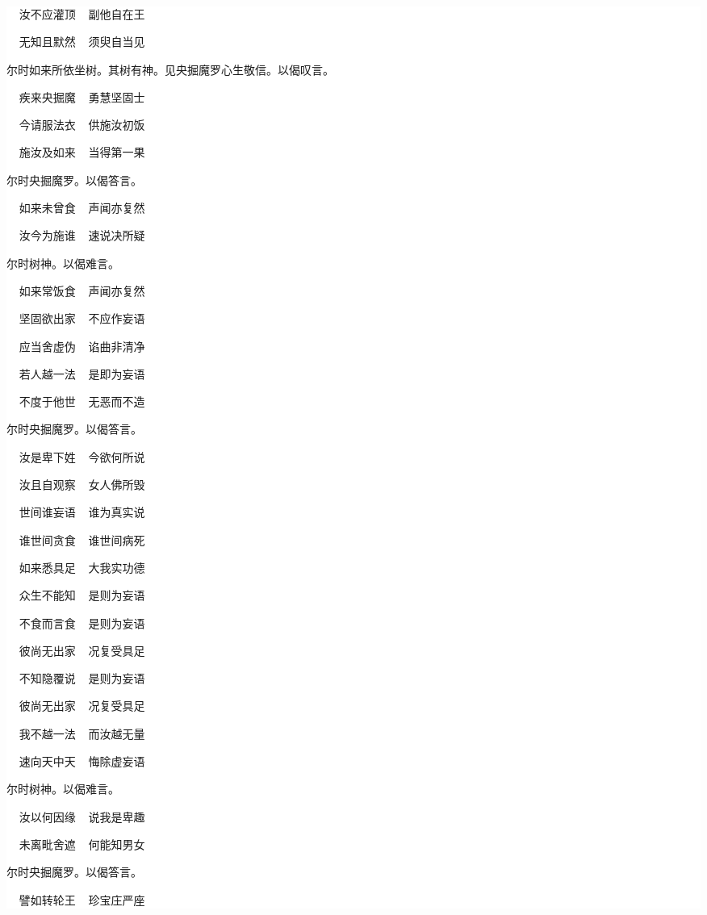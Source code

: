 &nbsp;&nbsp;&nbsp;&nbsp;汝不应灌顶&nbsp;&nbsp;&nbsp;&nbsp;副他自在王

&nbsp;&nbsp;&nbsp;&nbsp;无知且默然&nbsp;&nbsp;&nbsp;&nbsp;须臾自当见

尔时如来所依坐树。其树有神。见央掘魔罗心生敬信。以偈叹言。

&nbsp;&nbsp;&nbsp;&nbsp;疾来央掘魔&nbsp;&nbsp;&nbsp;&nbsp;勇慧坚固士

&nbsp;&nbsp;&nbsp;&nbsp;今请服法衣&nbsp;&nbsp;&nbsp;&nbsp;供施汝初饭

&nbsp;&nbsp;&nbsp;&nbsp;施汝及如来&nbsp;&nbsp;&nbsp;&nbsp;当得第一果

尔时央掘魔罗。以偈答言。

&nbsp;&nbsp;&nbsp;&nbsp;如来未曾食&nbsp;&nbsp;&nbsp;&nbsp;声闻亦复然

&nbsp;&nbsp;&nbsp;&nbsp;汝今为施谁&nbsp;&nbsp;&nbsp;&nbsp;速说决所疑

尔时树神。以偈难言。

&nbsp;&nbsp;&nbsp;&nbsp;如来常饭食&nbsp;&nbsp;&nbsp;&nbsp;声闻亦复然

&nbsp;&nbsp;&nbsp;&nbsp;坚固欲出家&nbsp;&nbsp;&nbsp;&nbsp;不应作妄语

&nbsp;&nbsp;&nbsp;&nbsp;应当舍虚伪&nbsp;&nbsp;&nbsp;&nbsp;谄曲非清净

&nbsp;&nbsp;&nbsp;&nbsp;若人越一法&nbsp;&nbsp;&nbsp;&nbsp;是即为妄语

&nbsp;&nbsp;&nbsp;&nbsp;不度于他世&nbsp;&nbsp;&nbsp;&nbsp;无恶而不造

尔时央掘魔罗。以偈答言。

&nbsp;&nbsp;&nbsp;&nbsp;汝是卑下姓&nbsp;&nbsp;&nbsp;&nbsp;今欲何所说

&nbsp;&nbsp;&nbsp;&nbsp;汝且自观察&nbsp;&nbsp;&nbsp;&nbsp;女人佛所毁

&nbsp;&nbsp;&nbsp;&nbsp;世间谁妄语&nbsp;&nbsp;&nbsp;&nbsp;谁为真实说

&nbsp;&nbsp;&nbsp;&nbsp;谁世间贪食&nbsp;&nbsp;&nbsp;&nbsp;谁世间病死

&nbsp;&nbsp;&nbsp;&nbsp;如来悉具足&nbsp;&nbsp;&nbsp;&nbsp;大我实功德

&nbsp;&nbsp;&nbsp;&nbsp;众生不能知&nbsp;&nbsp;&nbsp;&nbsp;是则为妄语

&nbsp;&nbsp;&nbsp;&nbsp;不食而言食&nbsp;&nbsp;&nbsp;&nbsp;是则为妄语

&nbsp;&nbsp;&nbsp;&nbsp;彼尚无出家&nbsp;&nbsp;&nbsp;&nbsp;况复受具足

&nbsp;&nbsp;&nbsp;&nbsp;不知隐覆说&nbsp;&nbsp;&nbsp;&nbsp;是则为妄语

&nbsp;&nbsp;&nbsp;&nbsp;彼尚无出家&nbsp;&nbsp;&nbsp;&nbsp;况复受具足

&nbsp;&nbsp;&nbsp;&nbsp;我不越一法&nbsp;&nbsp;&nbsp;&nbsp;而汝越无量

&nbsp;&nbsp;&nbsp;&nbsp;速向天中天&nbsp;&nbsp;&nbsp;&nbsp;悔除虚妄语

尔时树神。以偈难言。

&nbsp;&nbsp;&nbsp;&nbsp;汝以何因缘&nbsp;&nbsp;&nbsp;&nbsp;说我是卑趣

&nbsp;&nbsp;&nbsp;&nbsp;未离毗舍遮&nbsp;&nbsp;&nbsp;&nbsp;何能知男女

尔时央掘魔罗。以偈答言。

&nbsp;&nbsp;&nbsp;&nbsp;譬如转轮王&nbsp;&nbsp;&nbsp;&nbsp;珍宝庄严座
